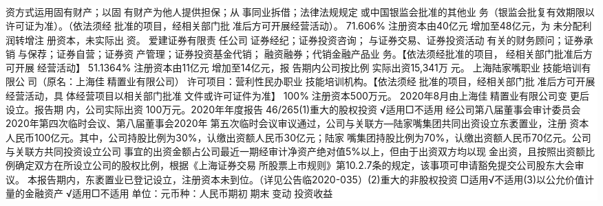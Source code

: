 资方式运用固有财产；以固
有财产为他人提供担保；从
事同业拆借；法律法规规定
或中国银监会批准的其他业
务（银监会批复有效期限以
许可证为准）。（依法须经
批准的项目，经相关部门批
准后方可开展经营活动）。
71.606%
注册资本由40亿元
增加至48亿元，为
未分配利润转增注
册资本，未实际出
资。
爱建证券有限责
任公司
证券经纪；证券投资咨询；
与证券交易、证券投资活动
有关的财务顾问；证券承销
与保荐；证券自营；证券资
产管理；证券投资基金代销；
融资融券；代销金融产品业
务。【依法须经批准的项目，
经相关部门批准后方可开展
经营活动】
51.1364%
注册资本由11亿元
增加至14亿元，报
告期内公司按比例
实际出资15,341万
元。
上海陆家嘴职业
技能培训有限公
司（原名：上海佳
精置业有限公司）
许可项目：营利性民办职业
技能培训机构。【依法须经
批准的项目，经相关部门批
准后方可开展经营活动，具
体经营项目以相关部门批准
文件或许可证件为准】
100%
注册资本500万元。
2020年8月由上海佳
精置业有限公司变
更后设立。报告期
内，公司实际出资
100万元。2020年年度报告
46/265(1)重大的股权投资
√适用□不适用
经公司第八届董事会审计委员会2020年第四次临时会议、第八届董事会2020年
第五次临时会议审议通过，公司与关联方—陆家嘴集团共同出资设立东袤置业，注册
资本人民币100亿元。其中，公司持股比例为30%，认缴出资额人民币30亿元；陆家
嘴集团持股比例为70%，认缴出资额人民币70亿元。公司与关联方共同投资设立公司
事宜的出资金额占公司最近一期经审计净资产绝对值5%以上，但由于出资双方均以现
金出资，且按照出资额比例确定双方在所设立公司的股权比例，根据《上海证券交易
所股票上市规则》第10.2.7条的规定，该事项可申请豁免提交公司股东大会审议。
本报告期内，东袤置业已登记设立，注册资本未到位。（详见公告临2020-035）(2)重大的非股权投资
□适用√不适用(3)以公允价值计量的金融资产
√适用□不适用
单位：元币种：人民币期初
期末
变动
投资收益